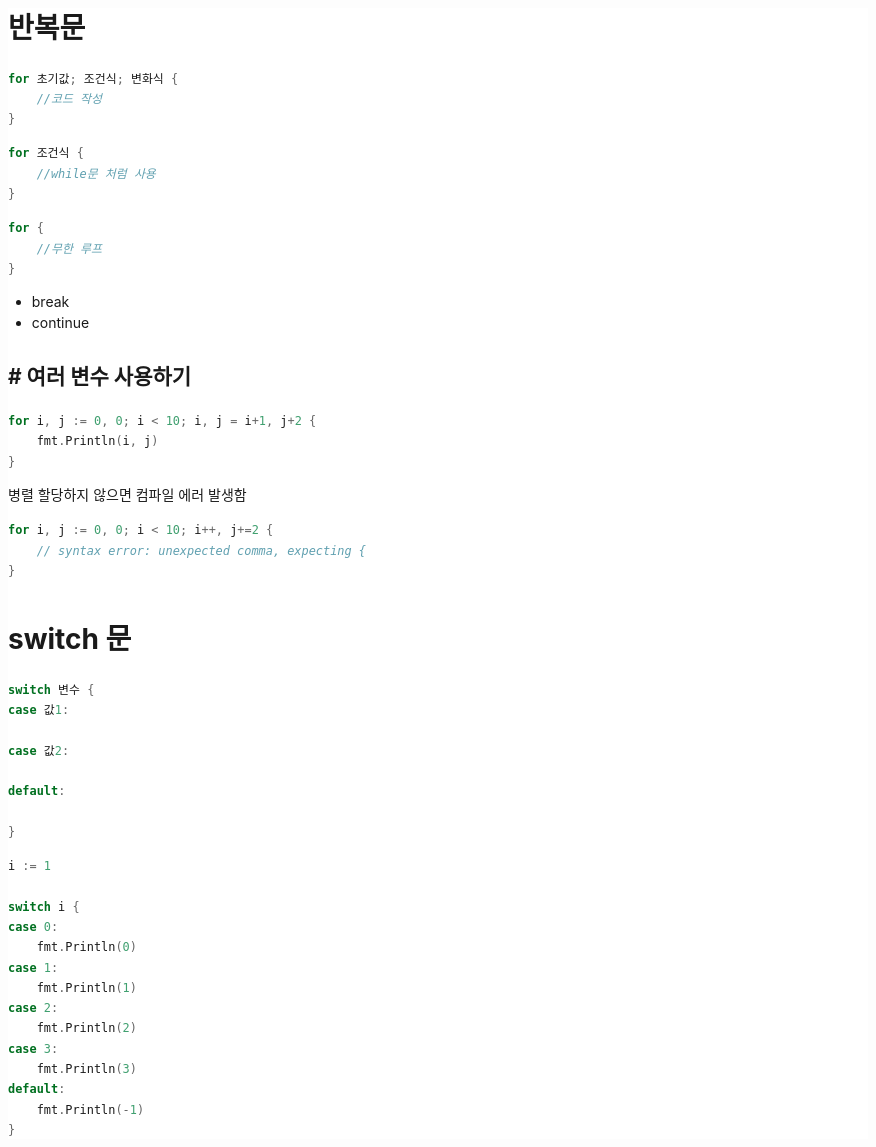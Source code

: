 # 반복문

```go
for 초기값; 조건식; 변화식 {
    //코드 작성
}
```

```go
for 조건식 {
    //while문 처럼 사용
}
```

```go
for {
    //무한 루프
}
```

 - break
 - continue

## # 여러 변수 사용하기

```go
for i, j := 0, 0; i < 10; i, j = i+1, j+2 {
    fmt.Println(i, j)
}
```

병렬 할당하지 않으면 컴파일 에러 발생함

```go
for i, j := 0, 0; i < 10; i++, j+=2 {
    // syntax error: unexpected comma, expecting {
}
```

# switch 문

```go
switch 변수 {
case 값1:

case 값2:

default:

}
```

```go
i := 1

switch i {
case 0:
    fmt.Println(0)
case 1:
    fmt.Println(1)
case 2:
    fmt.Println(2)
case 3:
    fmt.Println(3)
default:
    fmt.Println(-1)
}
```